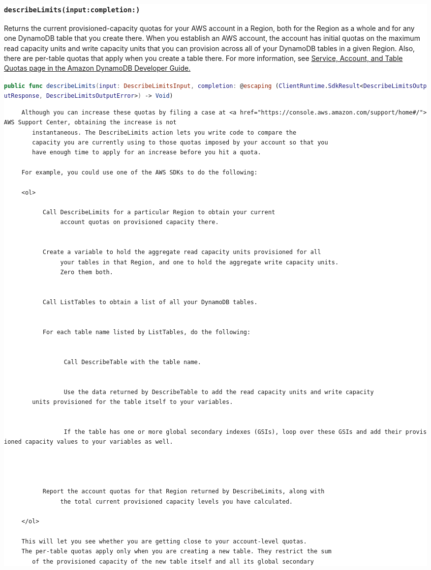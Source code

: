 ### `describeLimits(input:completion:)`

Returns the current provisioned-capacity quotas for your AWS account in a Region, both
for the Region as a whole and for any one DynamoDB table that you create there.
When you establish an AWS account, the account has initial quotas on the maximum read
capacity units and write capacity units that you can provision across all of your
DynamoDB tables in a given Region. Also, there are per-table quotas that apply when you
create a table there. For more information, see <a href="https:​//docs.aws.amazon.com/amazondynamodb/latest/developerguide/Limits.html">Service, Account, and Table
Quotas page in the Amazon DynamoDB Developer
Guide.

``` swift
public func describeLimits(input: DescribeLimitsInput, completion: @escaping (ClientRuntime.SdkResult<DescribeLimitsOutputResponse, DescribeLimitsOutputError>) -> Void)
```

``` 
     Although you can increase these quotas by filing a case at <a href="https://console.aws.amazon.com/support/home#/">AWS Support Center, obtaining the increase is not
        instantaneous. The DescribeLimits action lets you write code to compare the
        capacity you are currently using to those quotas imposed by your account so that you
        have enough time to apply for an increase before you hit a quota.

     For example, you could use one of the AWS SDKs to do the following:

     <ol>

           Call DescribeLimits for a particular Region to obtain your current
                account quotas on provisioned capacity there.


           Create a variable to hold the aggregate read capacity units provisioned for all
                your tables in that Region, and one to hold the aggregate write capacity units.
                Zero them both.


           Call ListTables to obtain a list of all your DynamoDB tables.


           For each table name listed by ListTables, do the following:


                 Call DescribeTable with the table name.


                 Use the data returned by DescribeTable to add the read capacity units and write capacity
        units provisioned for the table itself to your variables.


                 If the table has one or more global secondary indexes (GSIs), loop over these GSIs and add their provisioned capacity values to your variables as well.




           Report the account quotas for that Region returned by DescribeLimits, along with
                the total current provisioned capacity levels you have calculated.

     </ol>

     This will let you see whether you are getting close to your account-level quotas.
     The per-table quotas apply only when you are creating a new table. They restrict the sum
        of the provisioned capacity of the new table itself and all its global secondary
```